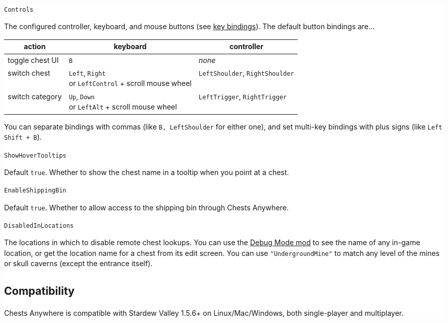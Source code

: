   </td>
</tr>

<tr>
  <td><code>Controls</code></td>
  <td>

The configured controller, keyboard, and mouse buttons (see [key bindings](https://stardewvalleywiki.com/Modding:Key_bindings)).
The default button bindings are...

action | keyboard | controller
------ | -------- | ----------
toggle chest UI | `B` | _none_
switch chest | `Left`, `Right`<br />or `LeftControl` + scroll mouse wheel | `LeftShoulder`, `RightShoulder`
switch category | `Up`, `Down`<br />or `LeftAlt` + scroll mouse wheel | `LeftTrigger`, `RightTrigger`

You can separate bindings with commas (like `B, LeftShoulder` for either one), and set multi-key
bindings with plus signs (like `LeftShift + B`).

  </td>
</tr>

<tr>
  <td><code>ShowHoverTooltips</code></td>
  <td>

Default `true`. Whether to show the chest name in a tooltip when you point at a chest.

  </td>
</tr>

<tr>
  <td><code>EnableShippingBin</code></td>
  <td>

Default `true`. Whether to allow access to the shipping bin through Chests Anywhere.

  </td>
</tr>

<tr>
  <td><code>DisabledInLocations</code></td>
  <td>

The locations in which to disable remote chest lookups. You can use the
[Debug Mode mod](https://www.nexusmods.com/stardewvalley/mods/679) to see the name of any in-game
location, or get the location name for a chest from its edit screen. You can use
`"UndergroundMine"` to match any level of the mines or skull caverns (except the entrance itself).

  </td>
</tr>
</table>

## Compatibility
Chests Anywhere is compatible with Stardew Valley 1.5.6+ on Linux/Mac/Windows, both single-player and
multiplayer.

